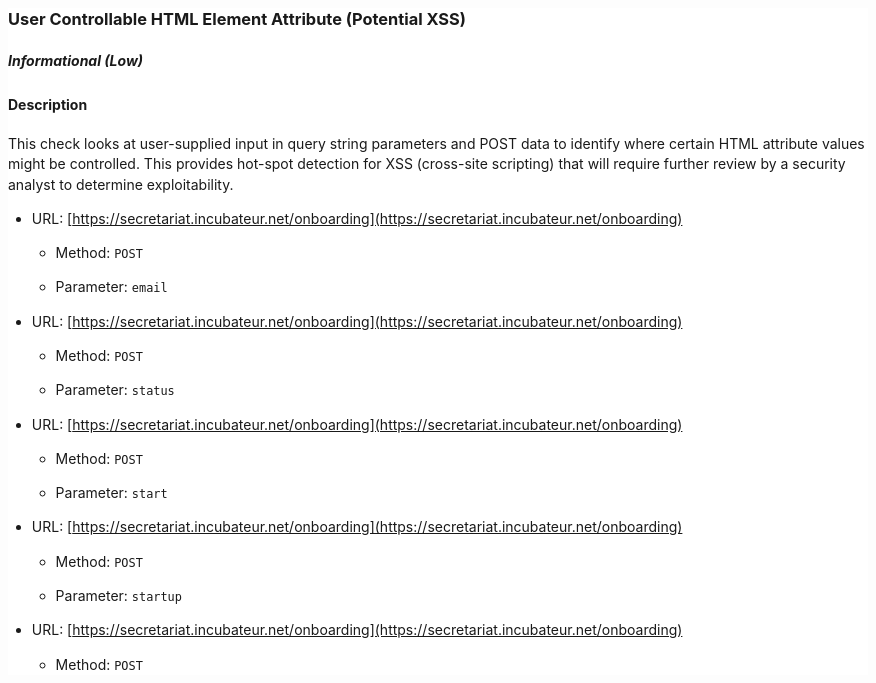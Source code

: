 ### User Controllable HTML Element Attribute (Potential XSS)
##### Informational (Low)
  
  
  
  
#### Description
<p>This check looks at user-supplied input in query string parameters and POST data to identify where certain HTML attribute values might be controlled. This provides hot-spot detection for XSS (cross-site scripting) that will require further review by a security analyst to determine exploitability.</p>
  
  
  
* URL: [https://secretariat.incubateur.net/onboarding](https://secretariat.incubateur.net/onboarding)
  
  
  * Method: `POST`
  
  
  * Parameter: `email`
  
  
  
  
* URL: [https://secretariat.incubateur.net/onboarding](https://secretariat.incubateur.net/onboarding)
  
  
  * Method: `POST`
  
  
  * Parameter: `status`
  
  
  
  
* URL: [https://secretariat.incubateur.net/onboarding](https://secretariat.incubateur.net/onboarding)
  
  
  * Method: `POST`
  
  
  * Parameter: `start`
  
  
  
  
* URL: [https://secretariat.incubateur.net/onboarding](https://secretariat.incubateur.net/onboarding)
  
  
  * Method: `POST`
  
  
  * Parameter: `startup`
  
  
  
  
* URL: [https://secretariat.incubateur.net/onboarding](https://secretariat.incubateur.net/onboarding)
  
  
  * Method: `POST`
  